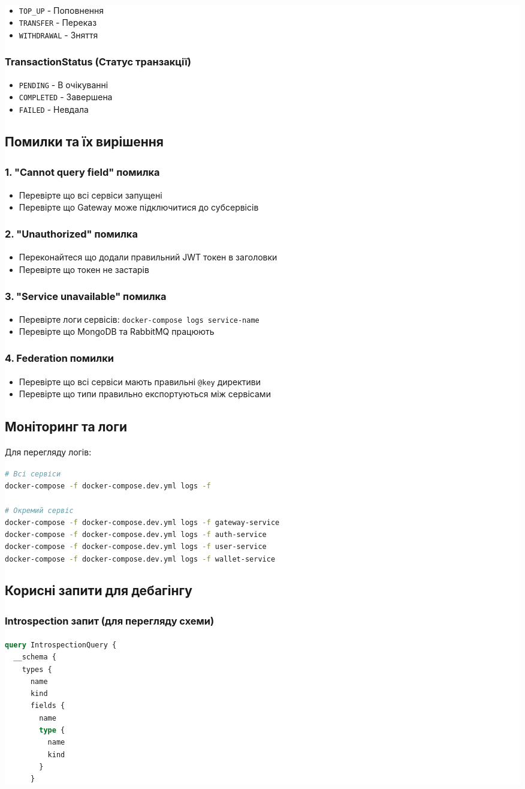 - `TOP_UP` - Поповнення
- `TRANSFER` - Переказ
- `WITHDRAWAL` - Зняття

### TransactionStatus (Статус транзакції)

- `PENDING` - В очікуванні
- `COMPLETED` - Завершена
- `FAILED` - Невдала

## Помилки та їх вирішення

### 1. "Cannot query field" помилка

- Перевірте що всі сервіси запущені
- Перевірте що Gateway може підключитися до субсервісів

### 2. "Unauthorized" помилка

- Переконайтеся що додали правильний JWT токен в заголовки
- Перевірте що токен не застарів

### 3. "Service unavailable" помилка

- Перевірте логи сервісів: `docker-compose logs service-name`
- Перевірте що MongoDB та RabbitMQ працюють

### 4. Federation помилки

- Перевірте що всі сервіси мають правильні `@key` директиви
- Перевірте що типи правильно експортуються між сервісами

## Моніторинг та логи

Для перегляду логів:

```bash
# Всі сервіси
docker-compose -f docker-compose.dev.yml logs -f

# Окремий сервіс
docker-compose -f docker-compose.dev.yml logs -f gateway-service
docker-compose -f docker-compose.dev.yml logs -f auth-service
docker-compose -f docker-compose.dev.yml logs -f user-service
docker-compose -f docker-compose.dev.yml logs -f wallet-service
```

## Корисні запити для дебагінгу

### Introspection запит (для перегляду схеми)

```graphql
query IntrospectionQuery {
  __schema {
    types {
      name
      kind
      fields {
        name
        type {
          name
          kind
        }
      }
```